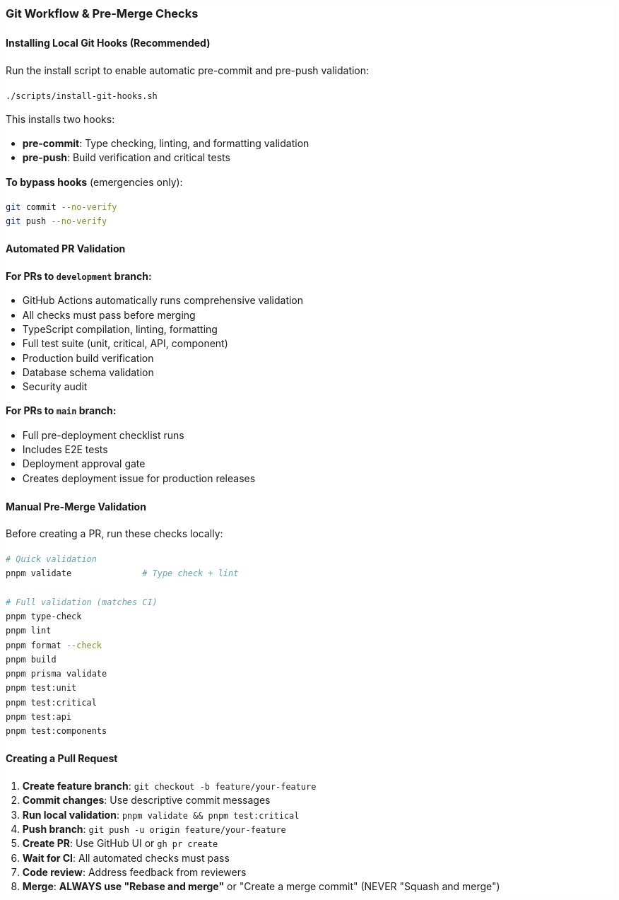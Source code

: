 ### Git Workflow & Pre-Merge Checks

#### Installing Local Git Hooks (Recommended)
Run the install script to enable automatic pre-commit and pre-push validation:
```bash
./scripts/install-git-hooks.sh
```

This installs two hooks:
- **pre-commit**: Type checking, linting, and formatting validation
- **pre-push**: Build verification and critical tests

**To bypass hooks** (emergencies only):
```bash
git commit --no-verify
git push --no-verify
```

#### Automated PR Validation
**For PRs to `development` branch:**
- GitHub Actions automatically runs comprehensive validation
- All checks must pass before merging
- TypeScript compilation, linting, formatting
- Full test suite (unit, critical, API, component)
- Production build verification
- Database schema validation
- Security audit

**For PRs to `main` branch:**
- Full pre-deployment checklist runs
- Includes E2E tests
- Deployment approval gate
- Creates deployment issue for production releases

#### Manual Pre-Merge Validation
Before creating a PR, run these checks locally:
```bash
# Quick validation
pnpm validate              # Type check + lint

# Full validation (matches CI)
pnpm type-check
pnpm lint
pnpm format --check
pnpm build
pnpm prisma validate
pnpm test:unit
pnpm test:critical
pnpm test:api
pnpm test:components
```

#### Creating a Pull Request
1. **Create feature branch**: `git checkout -b feature/your-feature`
2. **Commit changes**: Use descriptive commit messages
3. **Run local validation**: `pnpm validate && pnpm test:critical`
4. **Push branch**: `git push -u origin feature/your-feature`
5. **Create PR**: Use GitHub UI or `gh pr create`
6. **Wait for CI**: All automated checks must pass
7. **Code review**: Address feedback from reviewers
8. **Merge**: **ALWAYS use "Rebase and merge"** or "Create a merge commit" (NEVER "Squash and merge")

